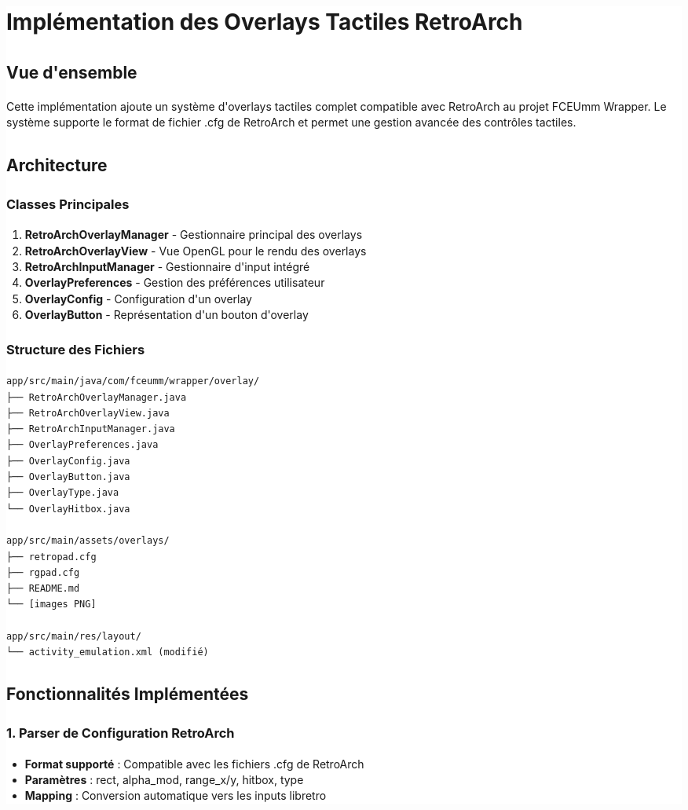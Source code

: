 # Implémentation des Overlays Tactiles RetroArch

## Vue d'ensemble

Cette implémentation ajoute un système d'overlays tactiles complet compatible avec RetroArch au projet FCEUmm Wrapper. Le système supporte le format de fichier .cfg de RetroArch et permet une gestion avancée des contrôles tactiles.

## Architecture

### Classes Principales

1. **RetroArchOverlayManager** - Gestionnaire principal des overlays
2. **RetroArchOverlayView** - Vue OpenGL pour le rendu des overlays
3. **RetroArchInputManager** - Gestionnaire d'input intégré
4. **OverlayPreferences** - Gestion des préférences utilisateur
5. **OverlayConfig** - Configuration d'un overlay
6. **OverlayButton** - Représentation d'un bouton d'overlay

### Structure des Fichiers

```
app/src/main/java/com/fceumm/wrapper/overlay/
├── RetroArchOverlayManager.java
├── RetroArchOverlayView.java
├── RetroArchInputManager.java
├── OverlayPreferences.java
├── OverlayConfig.java
├── OverlayButton.java
├── OverlayType.java
└── OverlayHitbox.java

app/src/main/assets/overlays/
├── retropad.cfg
├── rgpad.cfg
├── README.md
└── [images PNG]

app/src/main/res/layout/
└── activity_emulation.xml (modifié)
```

## Fonctionnalités Implémentées

### 1. Parser de Configuration RetroArch

- **Format supporté** : Compatible avec les fichiers .cfg de RetroArch
- **Paramètres** : rect, alpha_mod, range_x/y, hitbox, type
- **Mapping** : Conversion automatique vers les inputs libretro
